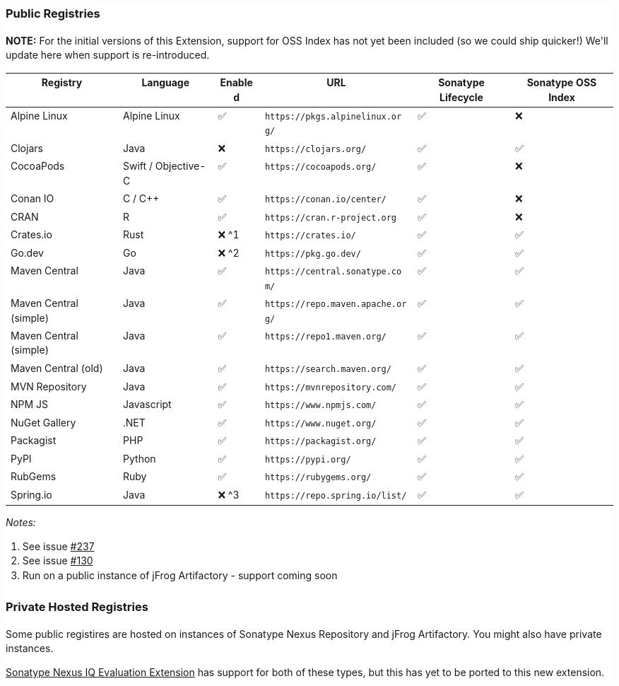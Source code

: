 ### Public Registries

**NOTE:** For the initial versions of this Extension, support for OSS Index has not yet been included (so we could ship quicker!) We'll update here when support is re-introduced.

| Registry               | Language            | Enabled | URL                              | Sonatype Lifecycle | Sonatype OSS Index |
| ---------------------- | ------------------- | ------- | -------------------------------- | ------------------ | ------------------ |
| Alpine Linux           | Alpine Linux        | ✅      | `https://pkgs.alpinelinux.org/`  | ✅                 | ❌                 |
| Clojars                | Java                | ❌      | `https://clojars.org/`           | ✅                 | ✅                 |
| CocoaPods              | Swift / Objective-C | ✅      | `https://cocoapods.org/`         | ✅                 | ❌                 |
| Conan IO               | C / C++             | ✅      | `https://conan.io/center/`       | ✅                 | ❌                 |
| CRAN                   | R                   | ✅      | `https://cran.r-project.org`     | ✅                 | ❌                 |
| Crates.io              | Rust                | ❌ ^1   | `https://crates.io/`             | ✅                 | ✅                 |
| Go.dev                 | Go                  | ❌ ^2   | `https://pkg.go.dev/`            | ✅                 | ✅                 |
| Maven Central          | Java                | ✅      | `https://central.sonatype.com/`  | ✅                 | ✅                 |
| Maven Central (simple) | Java                | ✅      | `https://repo.maven.apache.org/` | ✅                 | ✅                 |
| Maven Central (simple) | Java                | ✅      | `https://repo1.maven.org/`       | ✅                 | ✅                 |
| Maven Central (old)    | Java                | ✅      | `https://search.maven.org/`      | ✅                 | ✅                 |
| MVN Repository         | Java                | ✅      | `https://mvnrepository.com/`     | ✅                 | ✅                 |
| NPM JS                 | Javascript          | ✅      | `https://www.npmjs.com/`         | ✅                 | ✅                 |
| NuGet Gallery          | .NET                | ✅      | `https://www.nuget.org/`         | ✅                 | ✅                 |
| Packagist              | PHP                 | ✅      | `https://packagist.org/`         | ✅                 | ✅                 |
| PyPI                   | Python              | ✅      | `https://pypi.org/`              | ✅                 | ✅                 |
| RubGems                | Ruby                | ✅      | `https://rubygems.org/`          | ✅                 | ✅                 |
| Spring.io              | Java                | ❌ ^3   | `https://repo.spring.io/list/`   | ✅                 | ✅                 |

_Notes:_

1. See issue [#237](https://github.com/sonatype-nexus-community/nexus-iq-chrome-extension/issues/237)
2. See issue [#130](https://github.com/sonatype-nexus-community/nexus-iq-chrome-extension/issues/130)
3. Run on a public instance of jFrog Artifactory - support coming soon

### Private Hosted Registries

Some public registires are hosted on instances of Sonatype Nexus Repository and jFrog Artifactory. You might also have private instances.

[Sonatype Nexus IQ Evaluation Extension](https://chrome.google.com/webstore/detail/sonatype-nexus-iq-evaluat/mjehedmoboadebjmbmobpedkdgenmlhd) has support for both of these types, but this has yet to be ported to this new extension.
